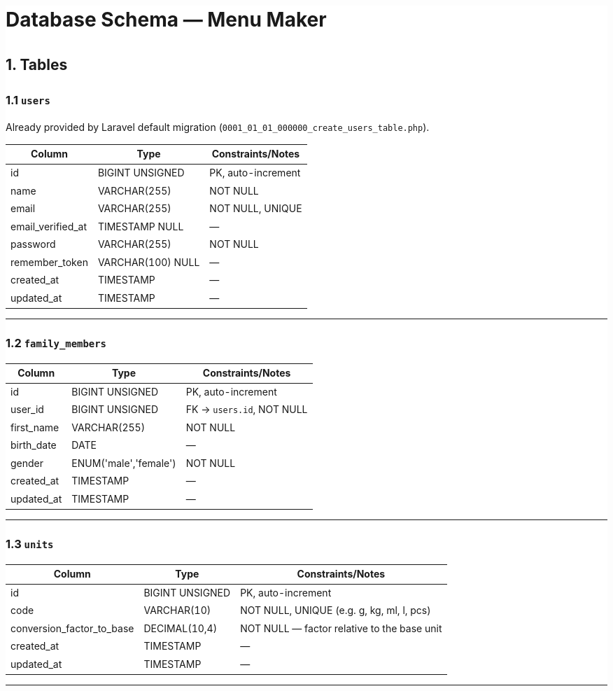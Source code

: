# Database Schema — Menu Maker

## 1. Tables

### 1.1 `users`
Already provided by Laravel default migration (`0001_01_01_000000_create_users_table.php`).

| Column            | Type              | Constraints/Notes  |
| ----------------- | ----------------- | ------------------ |
| id                | BIGINT UNSIGNED   | PK, auto-increment |
| name              | VARCHAR(255)      | NOT NULL           |
| email             | VARCHAR(255)      | NOT NULL, UNIQUE   |
| email_verified_at | TIMESTAMP NULL    | —                  |
| password          | VARCHAR(255)      | NOT NULL           |
| remember_token    | VARCHAR(100) NULL | —                  |
| created_at        | TIMESTAMP         | —                  |
| updated_at        | TIMESTAMP         | —                  |

---



### 1.2 `family_members`
| Column     | Type                          | Constraints/Notes         |
| ---------- | ----------------------------- | ------------------------- |
| id         | BIGINT UNSIGNED               | PK, auto-increment        |
| user_id    | BIGINT UNSIGNED               | FK → `users.id`, NOT NULL |
| first_name | VARCHAR(255)                  | NOT NULL                  |
| birth_date | DATE                          | —                         |
| gender     | ENUM('male','female')         | NOT NULL                  |
| created_at | TIMESTAMP                     | —                         |
| updated_at | TIMESTAMP                     | —                         |

---

### 1.3 `units`
| Column                    | Type            | Constraints/Notes                           |
| ------------------------- | --------------- | ------------------------------------------- |
| id                        | BIGINT UNSIGNED | PK, auto-increment                          |
| code                      | VARCHAR(10)     | NOT NULL, UNIQUE (e.g. g, kg, ml, l, pcs)   |
| conversion_factor_to_base | DECIMAL(10,4)   | NOT NULL — factor relative to the base unit |
| created_at                | TIMESTAMP       | —                                           |
| updated_at                | TIMESTAMP       | —                                           |

---